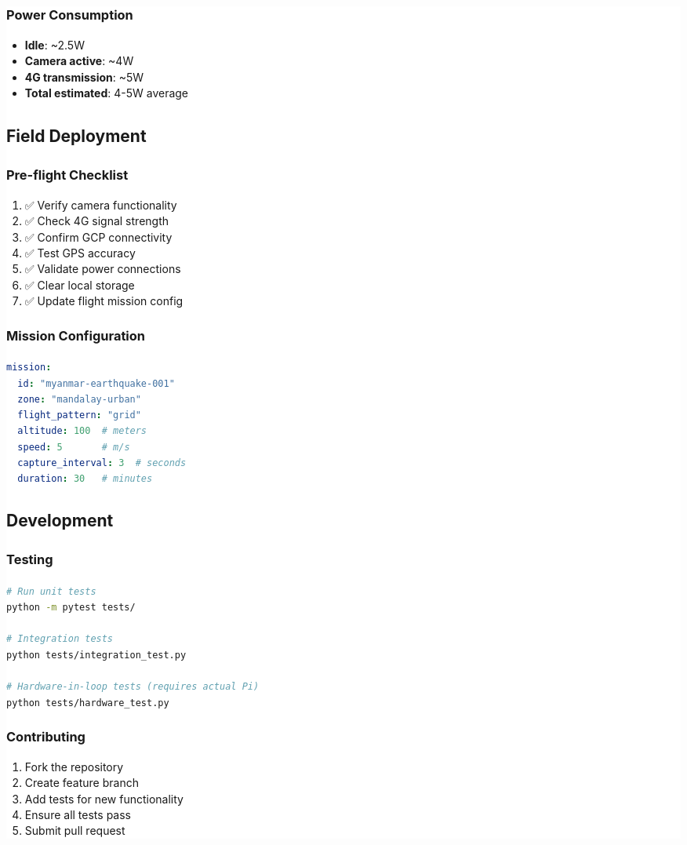 ### Power Consumption
- **Idle**: ~2.5W
- **Camera active**: ~4W
- **4G transmission**: ~5W
- **Total estimated**: 4-5W average

## Field Deployment

### Pre-flight Checklist
1. ✅ Verify camera functionality
2. ✅ Check 4G signal strength
3. ✅ Confirm GCP connectivity
4. ✅ Test GPS accuracy
5. ✅ Validate power connections
6. ✅ Clear local storage
7. ✅ Update flight mission config

### Mission Configuration
```yaml
mission:
  id: "myanmar-earthquake-001"
  zone: "mandalay-urban"
  flight_pattern: "grid"
  altitude: 100  # meters
  speed: 5       # m/s
  capture_interval: 3  # seconds
  duration: 30   # minutes
```

## Development

### Testing
```bash
# Run unit tests
python -m pytest tests/

# Integration tests
python tests/integration_test.py

# Hardware-in-loop tests (requires actual Pi)
python tests/hardware_test.py
```

### Contributing
1. Fork the repository
2. Create feature branch
3. Add tests for new functionality
4. Ensure all tests pass
5. Submit pull request
